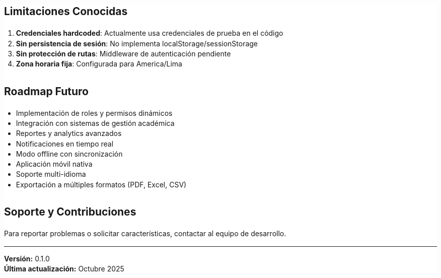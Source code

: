 ## Limitaciones Conocidas

1. **Credenciales hardcoded**: Actualmente usa credenciales de prueba en el código
2. **Sin persistencia de sesión**: No implementa localStorage/sessionStorage
3. **Sin protección de rutas**: Middleware de autenticación pendiente
4. **Zona horaria fija**: Configurada para America/Lima

## Roadmap Futuro

- Implementación de roles y permisos dinámicos
- Integración con sistemas de gestión académica
- Reportes y analytics avanzados
- Notificaciones en tiempo real
- Modo offline con sincronización
- Aplicación móvil nativa
- Soporte multi-idioma
- Exportación a múltiples formatos (PDF, Excel, CSV)

## Soporte y Contribuciones

Para reportar problemas o solicitar características, contactar al equipo de desarrollo.

---

**Versión:** 0.1.0  
**Última actualización:** Octubre 2025
